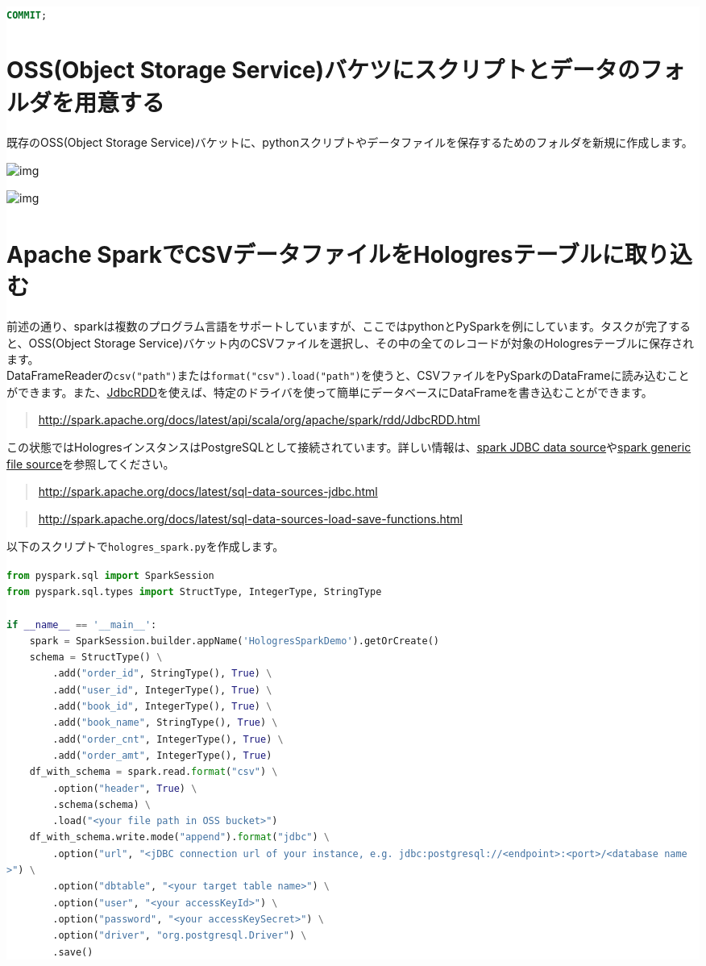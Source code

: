 ```sql
COMMIT;
```


# OSS(Object Storage Service)バケツにスクリプトとデータのフォルダを用意する    

既存のOSS(Object Storage Service)バケットに、pythonスクリプトやデータファイルを保存するためのフォルダを新規に作成します。    

![img](https://raw.githubusercontent.com/sbcloud/help/master/content/usecase-Hologres/Hologres_images_26006613798076600/20210906210844.png "img")

![img](https://raw.githubusercontent.com/sbcloud/help/master/content/usecase-Hologres/Hologres_images_26006613798076600/20210906210854.png "img")


# Apache SparkでCSVデータファイルをHologresテーブルに取り込む

前述の通り、sparkは複数のプログラム言語をサポートしていますが、ここではpythonとPySparkを例にしています。タスクが完了すると、OSS(Object Storage Service)バケット内のCSVファイルを選択し、その中の全てのレコードが対象のHologresテーブルに保存されます。        
DataFrameReaderの`csv("path")`または`format("csv").load("path")`を使うと、CSVファイルをPySparkのDataFrameに読み込むことができます。また、[JdbcRDD](http://spark.apache.org/docs/latest/api/scala/org/apache/spark/rdd/JdbcRDD.html)を使えば、特定のドライバを使って簡単にデータベースにDataFrameを書き込むことができます。       

> http://spark.apache.org/docs/latest/api/scala/org/apache/spark/rdd/JdbcRDD.html

この状態ではHologresインスタンスはPostgreSQLとして接続されています。詳しい情報は、[spark JDBC data source](http://spark.apache.org/docs/latest/sql-data-sources-jdbc.html)や[spark generic file source](http://spark.apache.org/docs/latest/sql-data-sources-load-save-functions.html)を参照してください。       

> http://spark.apache.org/docs/latest/sql-data-sources-jdbc.html

> http://spark.apache.org/docs/latest/sql-data-sources-load-save-functions.html

以下のスクリプトで`hologres_spark.py`を作成します。     


```python
from pyspark.sql import SparkSession
from pyspark.sql.types import StructType, IntegerType, StringType

if __name__ == '__main__':
    spark = SparkSession.builder.appName('HologresSparkDemo').getOrCreate()
    schema = StructType() \
        .add("order_id", StringType(), True) \
        .add("user_id", IntegerType(), True) \
        .add("book_id", IntegerType(), True) \
        .add("book_name", StringType(), True) \
        .add("order_cnt", IntegerType(), True) \
        .add("order_amt", IntegerType(), True)
    df_with_schema = spark.read.format("csv") \
        .option("header", True) \
        .schema(schema) \
        .load("<your file path in OSS bucket>")
    df_with_schema.write.mode("append").format("jdbc") \
        .option("url", "<jDBC connection url of your instance, e.g. jdbc:postgresql://<endpoint>:<port>/<database name>") \
        .option("dbtable", "<your target table name>") \
        .option("user", "<your accessKeyId>") \
        .option("password", "<your accessKeySecret>") \
        .option("driver", "org.postgresql.Driver") \
        .save()

```
